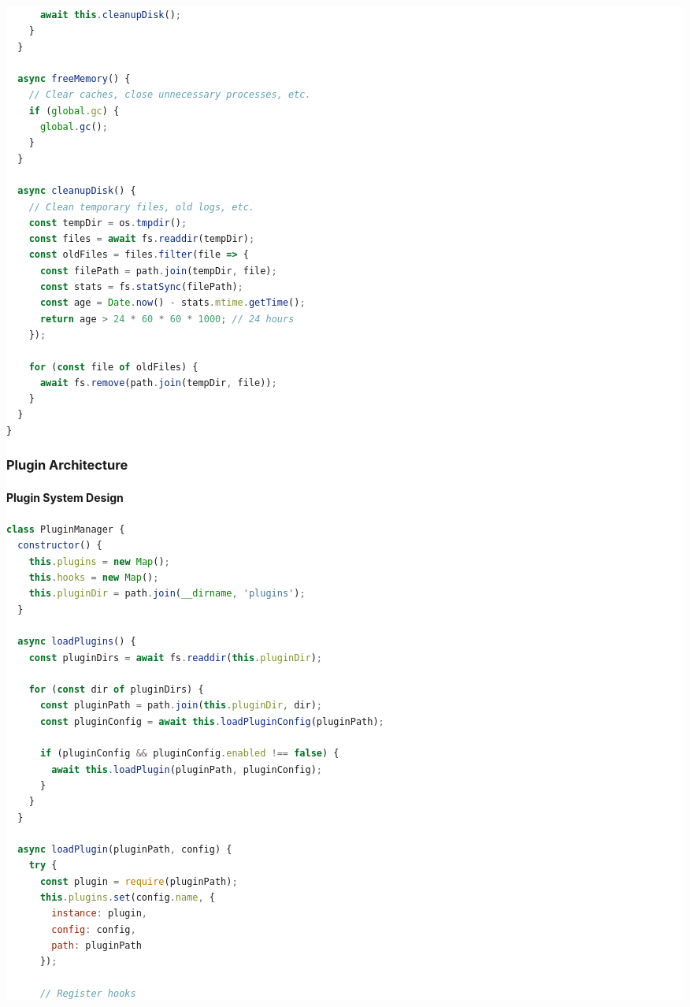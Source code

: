 ```javascript
      await this.cleanupDisk();
    }
  }

  async freeMemory() {
    // Clear caches, close unnecessary processes, etc.
    if (global.gc) {
      global.gc();
    }
  }

  async cleanupDisk() {
    // Clean temporary files, old logs, etc.
    const tempDir = os.tmpdir();
    const files = await fs.readdir(tempDir);
    const oldFiles = files.filter(file => {
      const filePath = path.join(tempDir, file);
      const stats = fs.statSync(filePath);
      const age = Date.now() - stats.mtime.getTime();
      return age > 24 * 60 * 60 * 1000; // 24 hours
    });

    for (const file of oldFiles) {
      await fs.remove(path.join(tempDir, file));
    }
  }
}
```

### Plugin Architecture

#### Plugin System Design
```javascript
class PluginManager {
  constructor() {
    this.plugins = new Map();
    this.hooks = new Map();
    this.pluginDir = path.join(__dirname, 'plugins');
  }

  async loadPlugins() {
    const pluginDirs = await fs.readdir(this.pluginDir);

    for (const dir of pluginDirs) {
      const pluginPath = path.join(this.pluginDir, dir);
      const pluginConfig = await this.loadPluginConfig(pluginPath);

      if (pluginConfig && pluginConfig.enabled !== false) {
        await this.loadPlugin(pluginPath, pluginConfig);
      }
    }
  }

  async loadPlugin(pluginPath, config) {
    try {
      const plugin = require(pluginPath);
      this.plugins.set(config.name, {
        instance: plugin,
        config: config,
        path: pluginPath
      });

      // Register hooks
```